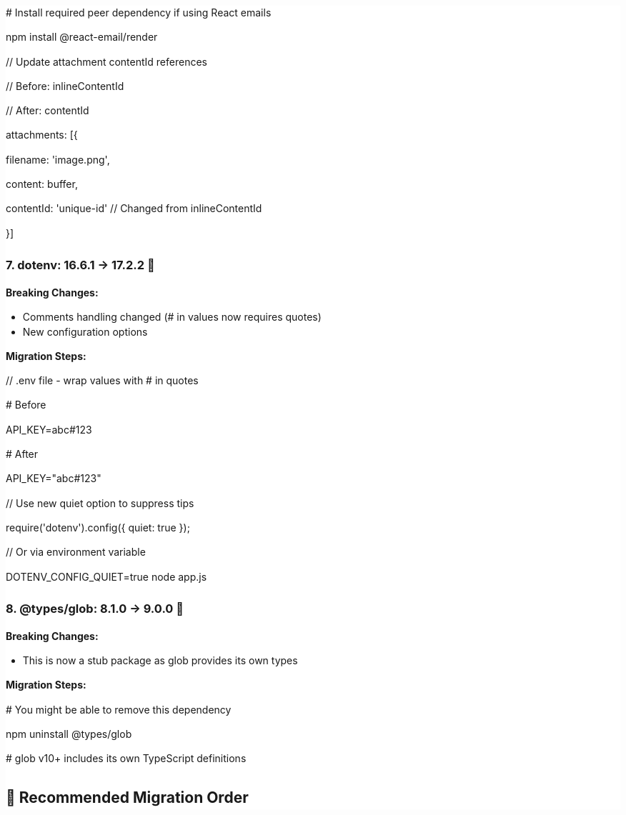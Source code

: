 \# Install required peer dependency if using React emails

npm install @react-email/render

// Update attachment contentId references

// Before: inlineContentId

// After: contentId

attachments: \[{

filename: 'image.png',

content: buffer,

contentId: 'unique-id' // Changed from inlineContentId

}\]

### 7\. **dotenv: 16.6.1 → 17.2.2** 🔐

**Breaking Changes:**

- Comments handling changed (\# in values now requires quotes)
- New configuration options

**Migration Steps:**

// .env file \- wrap values with \# in quotes

\# Before

API_KEY=abc\#123

\# After

API_KEY="abc\#123"

// Use new quiet option to suppress tips

require('dotenv').config({ quiet: true });

// Or via environment variable

DOTENV_CONFIG_QUIET=true node app.js

### 8\. **@types/glob: 8.1.0 → 9.0.0** 📝

**Breaking Changes:**

- This is now a stub package as glob provides its own types

**Migration Steps:**

\# You might be able to remove this dependency

npm uninstall @types/glob

\# glob v10+ includes its own TypeScript definitions

## 🎯 Recommended Migration Order
